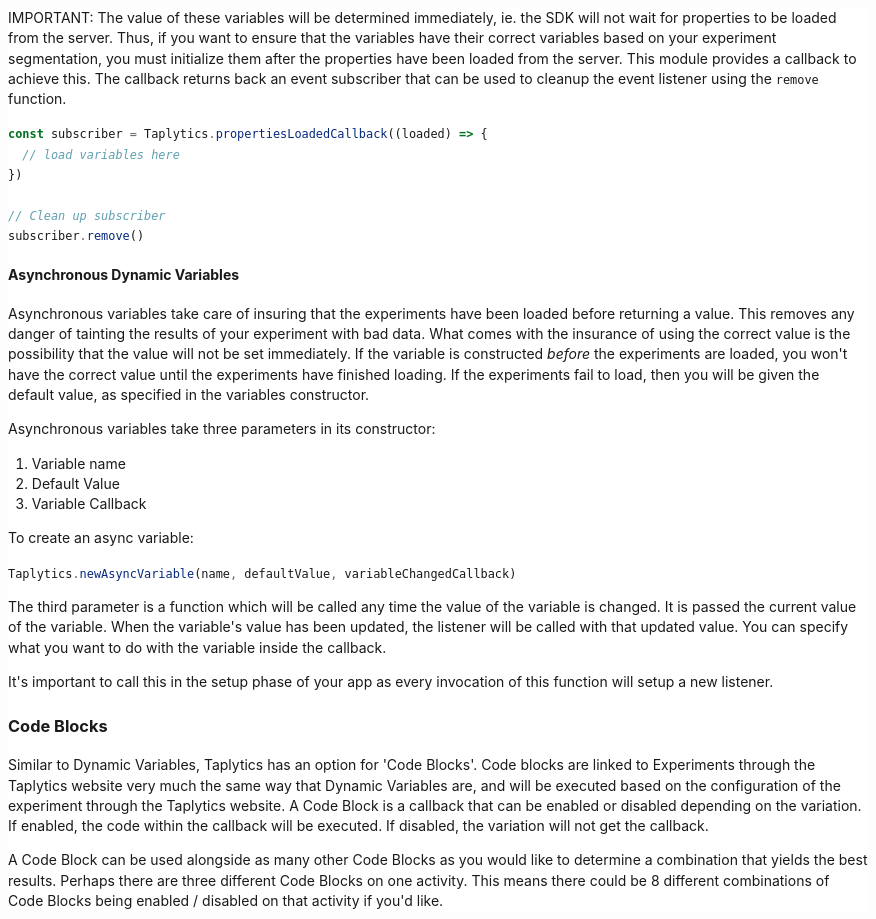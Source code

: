 IMPORTANT: The value of these variables will be determined immediately, ie. the SDK will not wait for properties to be loaded from the server. Thus, if you want to ensure that the variables have their correct variables based on your experiment segmentation, you must initialize them after the properties have been loaded from the server. This module provides a callback to achieve this. The callback returns back an event subscriber that can be used to cleanup the event listener using the `remove` function.

```javascript
const subscriber = Taplytics.propertiesLoadedCallback((loaded) => {
  // load variables here
})

// Clean up subscriber
subscriber.remove()
```

#### Asynchronous Dynamic Variables

Asynchronous variables take care of insuring that the experiments have been loaded before returning a value. This removes any danger of tainting the results of your experiment with bad data. What comes with the insurance of using the correct value is the possibility that the value will not be set immediately. If the variable is constructed _before_ the experiments are loaded, you won't have the correct value until the experiments have finished loading. If the experiments fail to load, then you will be given the default value, as specified in the variables constructor.

Asynchronous variables take three parameters in its constructor:

1. Variable name
2. Default Value
3. Variable Callback

To create an async variable:

```javascript
Taplytics.newAsyncVariable(name, defaultValue, variableChangedCallback)
```

The third parameter is a function which will be called any time the value of the variable is changed. It is passed the current value of the variable. When the variable's value has been updated, the listener will be called with that updated value. You can specify what you want to do with the variable inside the callback.

It's important to call this in the setup phase of your app as every invocation of this function will setup a new listener.

### Code Blocks

Similar to Dynamic Variables, Taplytics has an option for 'Code Blocks'. Code blocks are linked to Experiments through the Taplytics website very much the same way that Dynamic Variables are, and will be executed based on the configuration of the experiment through the Taplytics website. A Code Block is a callback that can be enabled or disabled depending on the variation. If enabled, the code within the callback will be executed. If disabled, the variation will not get the callback.

A Code Block can be used alongside as many other Code Blocks as you would like to determine a combination that yields the best results. Perhaps there are three different Code Blocks on one activity. This means there could be 8 different combinations of Code Blocks being enabled / disabled on that activity if you'd like.
